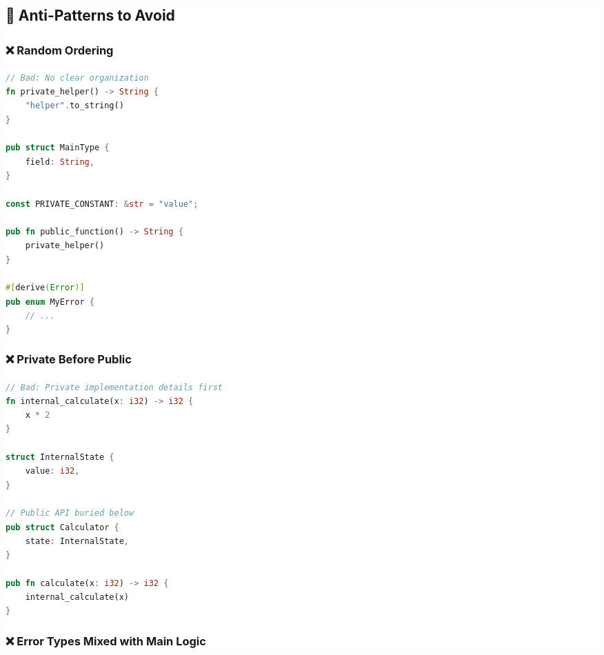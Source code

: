 ```rust
```

## 🚫 Anti-Patterns to Avoid

### ❌ Random Ordering

```rust
// Bad: No clear organization
fn private_helper() -> String {
    "helper".to_string()
}

pub struct MainType {
    field: String,
}

const PRIVATE_CONSTANT: &str = "value";

pub fn public_function() -> String {
    private_helper()
}

#[derive(Error)]
pub enum MyError {
    // ...
}
```

### ❌ Private Before Public

```rust
// Bad: Private implementation details first
fn internal_calculate(x: i32) -> i32 {
    x * 2
}

struct InternalState {
    value: i32,
}

// Public API buried below
pub struct Calculator {
    state: InternalState,
}

pub fn calculate(x: i32) -> i32 {
    internal_calculate(x)
}
```

### ❌ Error Types Mixed with Main Logic
